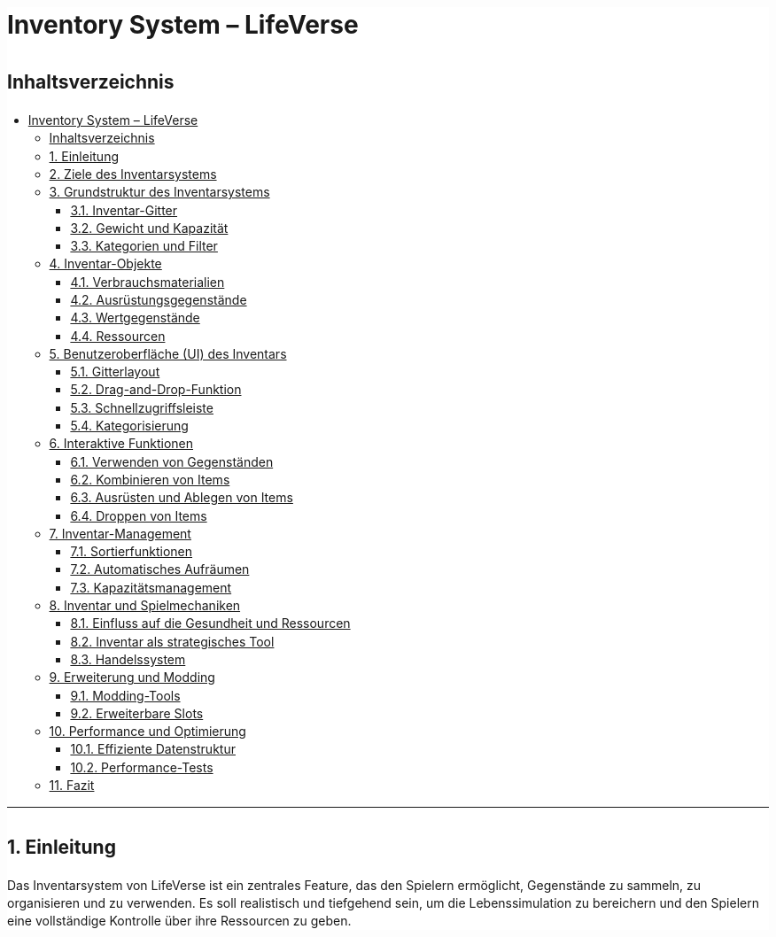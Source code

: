 # Inventory System – LifeVerse

## Inhaltsverzeichnis

- [Inventory System – LifeVerse](#inventory-system--lifeverse)
  - [Inhaltsverzeichnis](#inhaltsverzeichnis)
  - [1. Einleitung](#1-einleitung)
  - [2. Ziele des Inventarsystems](#2-ziele-des-inventarsystems)
  - [3. Grundstruktur des Inventarsystems](#3-grundstruktur-des-inventarsystems)
    - [3.1. Inventar-Gitter](#31-inventar-gitter)
    - [3.2. Gewicht und Kapazität](#32-gewicht-und-kapazität)
    - [3.3. Kategorien und Filter](#33-kategorien-und-filter)
  - [4. Inventar-Objekte](#4-inventar-objekte)
    - [4.1. Verbrauchsmaterialien](#41-verbrauchsmaterialien)
    - [4.2. Ausrüstungsgegenstände](#42-ausrüstungsgegenstände)
    - [4.3. Wertgegenstände](#43-wertgegenstände)
    - [4.4. Ressourcen](#44-ressourcen)
  - [5. Benutzeroberfläche (UI) des Inventars](#5-benutzeroberfläche-ui-des-inventars)
    - [5.1. Gitterlayout](#51-gitterlayout)
    - [5.2. Drag-and-Drop-Funktion](#52-drag-and-drop-funktion)
    - [5.3. Schnellzugriffsleiste](#53-schnellzugriffsleiste)
    - [5.4. Kategorisierung](#54-kategorisierung)
  - [6. Interaktive Funktionen](#6-interaktive-funktionen)
    - [6.1. Verwenden von Gegenständen](#61-verwenden-von-gegenständen)
    - [6.2. Kombinieren von Items](#62-kombinieren-von-items)
    - [6.3. Ausrüsten und Ablegen von Items](#63-ausrüsten-und-ablegen-von-items)
    - [6.4. Droppen von Items](#64-droppen-von-items)
  - [7. Inventar-Management](#7-inventar-management)
    - [7.1. Sortierfunktionen](#71-sortierfunktionen)
    - [7.2. Automatisches Aufräumen](#72-automatisches-aufräumen)
    - [7.3. Kapazitätsmanagement](#73-kapazitätsmanagement)
  - [8. Inventar und Spielmechaniken](#8-inventar-und-spielmechaniken)
    - [8.1. Einfluss auf die Gesundheit und Ressourcen](#81-einfluss-auf-die-gesundheit-und-ressourcen)
    - [8.2. Inventar als strategisches Tool](#82-inventar-als-strategisches-tool)
    - [8.3. Handelssystem](#83-handelssystem)
  - [9. Erweiterung und Modding](#9-erweiterung-und-modding)
    - [9.1. Modding-Tools](#91-modding-tools)
    - [9.2. Erweiterbare Slots](#92-erweiterbare-slots)
  - [10. Performance und Optimierung](#10-performance-und-optimierung)
    - [10.1. Effiziente Datenstruktur](#101-effiziente-datenstruktur)
    - [10.2. Performance-Tests](#102-performance-tests)
  - [11. Fazit](#11-fazit)

---

## 1. Einleitung

Das Inventarsystem von LifeVerse ist ein zentrales Feature, das den Spielern ermöglicht, Gegenstände zu sammeln, zu organisieren und zu verwenden. Es soll realistisch und tiefgehend sein, um die Lebenssimulation zu bereichern und den Spielern eine vollständige Kontrolle über ihre Ressourcen zu geben.
